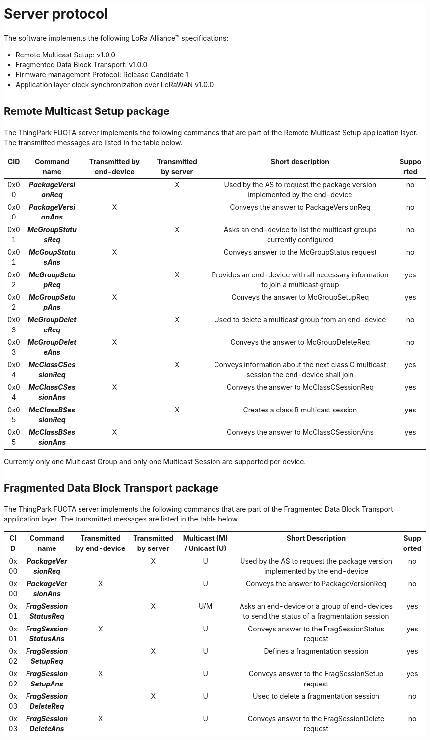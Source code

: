 # Server protocol

The software implements the following LoRa Alliance™ specifications:

-   Remote Multicast Setup: v1.0.0
-   Fragmented Data Block Transport: v1.0.0
-   Firmware management Protocol: Release Candidate 1
-   Application layer clock synchronization over LoRaWAN v1.0.0

## Remote Multicast Setup package

The ThingPark FUOTA server implements the following commands that are
part of the Remote Multicast Setup application layer. The transmitted
messages are listed in the table below.

| CID  |       Command name       | Transmitted by end-device | Transmitted by server |                      Short description                       | Supported |
| :--: | :----------------------: | :-----------------------: | :-------------------: | :----------------------------------------------------------: | :-------: |
| 0x00 | ***PackageVersionReq***  |                           |           X           | Used by the AS to request the package  version implemented by the end-device |    no     |
| 0x00 | ***PackageVersionAns***  |             X             |                       |           Conveys the answer to PackageVersionReq            |    no     |
| 0x01 |  ***McGroupStatusReq***  |                           |           X           | Asks  an end-device to list the multicast groups currently configured |    no     |
| 0x01 |  ***McGoupStatusAns***   |             X             |                       |         Conveys  answer to the McGroupStatus request         |    no     |
| 0x02 |  ***McGroupSetupReq***   |                           |           X           | Provides  an end-device with all necessary information to join a multicast group |    yes    |
| 0x02 |  ***McGroupSetupAns***   |             X             |                       |            Conveys the answer to McGroupSetupReq             |    yes    |
| 0x03 |  ***McGroupDeleteReq***  |                           |           X           |     Used  to delete a multicast group from an end-device     |    no     |
| 0x03 |  ***McGroupDeleteAns***  |             X             |                       |            Conveys the answer to McGroupDeleteReq            |    no     |
| 0x04 | ***McClassCSessionReq*** |                           |           X           | Conveys  information about the next class C multicast session the end-device shall join |    yes    |
| 0x04 | ***McClassCSessionAns*** |             X             |                       |           Conveys the answer to McClassCSessionReq           |    yes    |
| 0x05 | ***McClassBSessionReq*** |                           |           X           |             Creates  a class B multicast session             |    yes    |
| 0x05 | ***McClassBSessionAns*** |             X             |                       |           Conveys the answer to McClassCSessionAns           |    yes    |

Currently only one Multicast Group and only one Multicast Session are
supported per device.

## Fragmented Data Block Transport package

The ThingPark FUOTA server implements the following commands that are
part of the Fragmented Data Block Transport application layer. The
transmitted messages are listed in the table below.

| CID  |        Command name        | Transmitted by end-device | Transmitted by server | Multicast (M) / Unicast (U) |                      Short Description                       | Supported |
| :--: | :------------------------: | :-----------------------: | :-------------------: | :-------------------------: | :----------------------------------------------------------: | :-------: |
| 0x00 |  ***PackageVersionReq***   |                           |           X           |              U              | Used by the AS to request the package version implemented by the end-device |    no     |
| 0x00 |  ***PackageVersionAns***   |             X             |                       |              U              |           Conveys the answer to PackageVersionReq            |    no     |
| 0x01 | ***FragSessionStatusReq*** |                           |           X           |             U/M             | Asks  an end-device or a group of  end-devices to send the status of a fragmentation session |    yes    |
| 0x01 | ***FragSessionStatusAns*** |             X             |                       |              U              |      Conveys  answer to the FragSessionStatus  request       |    yes    |
| 0x02 | ***FragSessionSetupReq***  |                           |           X           |              U              |               Defines  a fragmentation session               |    yes    |
| 0x02 | ***FragSessionSetupAns***  |             X             |                       |              U              |       Conveys  answer to the FragSessionSetup  request       |    yes    |
| 0x03 | ***FragSessionDeleteReq*** |                           |           X           |              U              |           Used  to delete a fragmentation session            |    no     |
| 0x03 | ***FragSessionDeleteAns*** |             X             |                       |              U              |      Conveys  answer to the FragSessionDelete  request       |    no     |